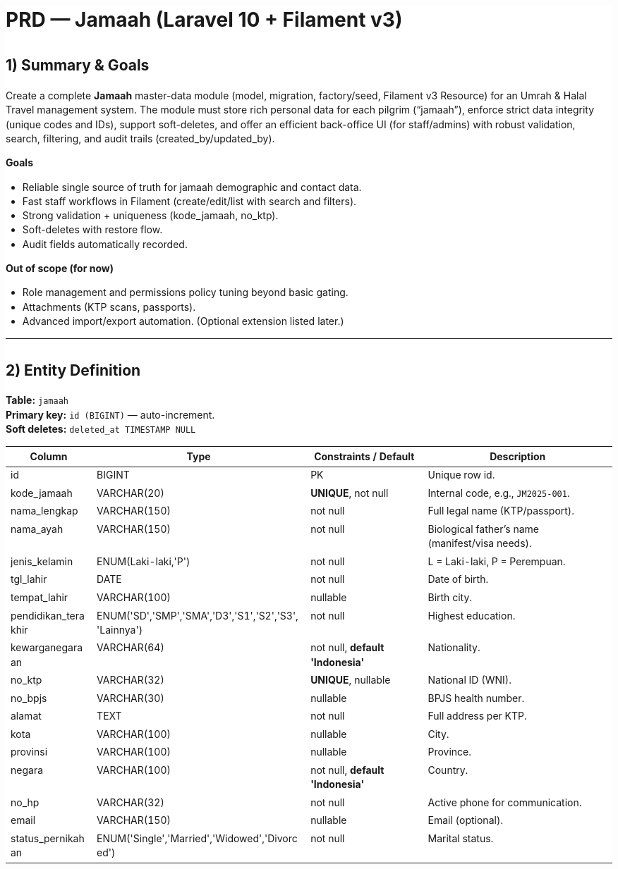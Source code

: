 # PRD — **Jamaah** (Laravel 10 + Filament v3)

## 1) Summary & Goals
Create a complete **Jamaah** master-data module (model, migration, factory/seed, Filament v3 Resource) for an Umrah & Halal Travel management system. The module must store rich personal data for each pilgrim (“jamaah”), enforce strict data integrity (unique codes and IDs), support soft-deletes, and offer an efficient back-office UI (for staff/admins) with robust validation, search, filtering, and audit trails (created_by/updated_by).

**Goals**
- Reliable single source of truth for jamaah demographic and contact data.  
- Fast staff workflows in Filament (create/edit/list with search and filters).  
- Strong validation + uniqueness (kode_jamaah, no_ktp).  
- Soft-deletes with restore flow.  
- Audit fields automatically recorded.

**Out of scope (for now)**
- Role management and permissions policy tuning beyond basic gating.  
- Attachments (KTP scans, passports).  
- Advanced import/export automation. (Optional extension listed later.)

---

## 2) Entity Definition

**Table:** `jamaah`  
**Primary key:** `id (BIGINT)` — auto-increment.  
**Soft deletes:** `deleted_at TIMESTAMP NULL`

| Column | Type | Constraints / Default | Description |
|---|---|---|---|
| id | BIGINT | PK | Unique row id. |
| kode_jamaah | VARCHAR(20) | **UNIQUE**, not null | Internal code, e.g., `JM2025-001`. |
| nama_lengkap | VARCHAR(150) | not null | Full legal name (KTP/passport). |
| nama_ayah | VARCHAR(150) | not null | Biological father’s name (manifest/visa needs). |
| jenis_kelamin | ENUM(Laki-laki,'P') | not null | L = Laki-laki, P = Perempuan. |
| tgl_lahir | DATE | not null | Date of birth. |
| tempat_lahir | VARCHAR(100) | nullable | Birth city. |
| pendidikan_terakhir | ENUM('SD','SMP','SMA','D3','S1','S2','S3','Lainnya') | not null | Highest education. |
| kewarganegaraan | VARCHAR(64) | not null, **default 'Indonesia'** | Nationality. |
| no_ktp | VARCHAR(32) | **UNIQUE**, nullable | National ID (WNI). |
| no_bpjs | VARCHAR(30) | nullable | BPJS health number. |
| alamat | TEXT | not null | Full address per KTP. |
| kota | VARCHAR(100) | nullable | City. |
| provinsi | VARCHAR(100) | nullable | Province. |
| negara | VARCHAR(100) | not null, **default 'Indonesia'** | Country. |
| no_hp | VARCHAR(32) | not null | Active phone for communication. |
| email | VARCHAR(150) | nullable | Email (optional). |
| status_pernikahan | ENUM('Single','Married','Widowed','Divorced') | not null | Marital status. |